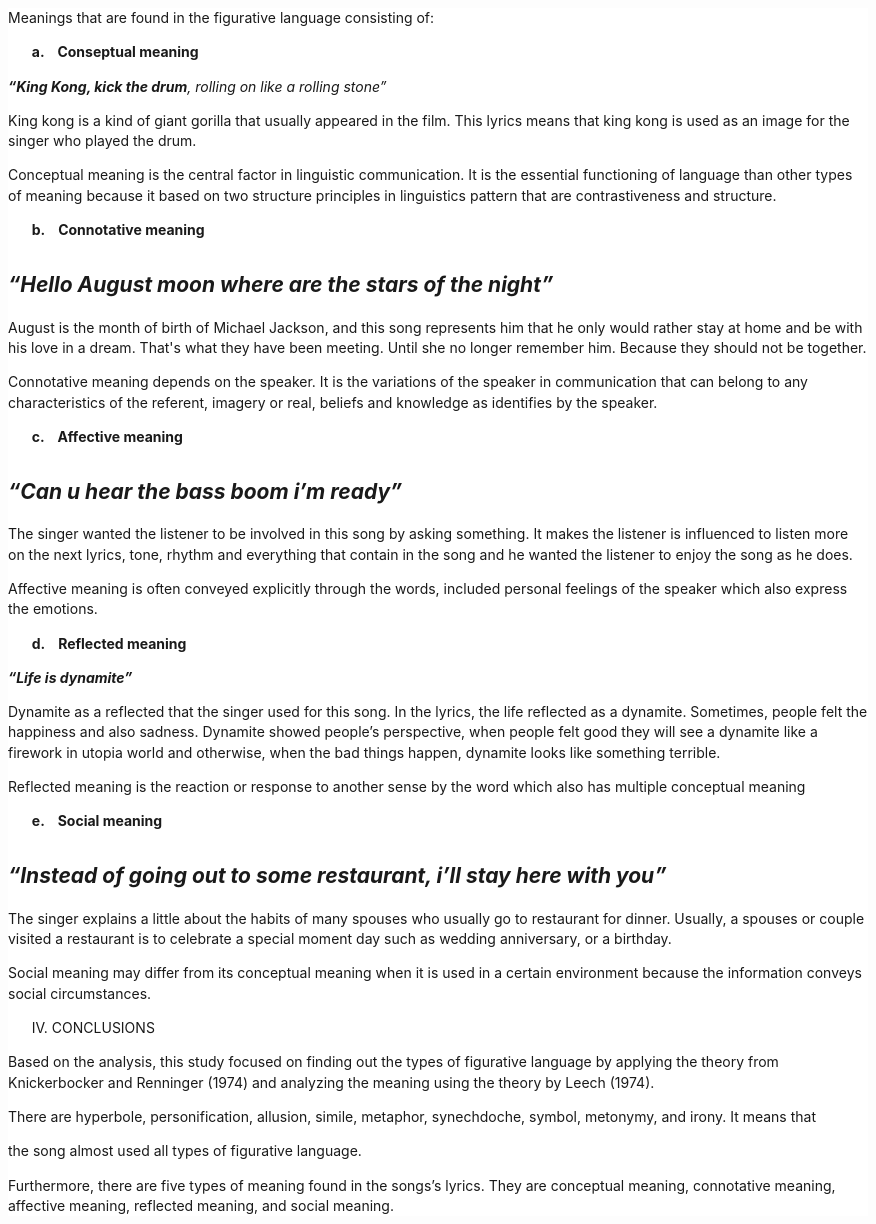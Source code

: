 <p><span class="font2">Meanings that are found in the figurative language consisting of:</span></p>
<ul style="list-style:none;"><li>
<p><span class="font2" style="font-weight:bold;">a. &nbsp;&nbsp;&nbsp;Conseptual meaning</span></p></li></ul>
<p><span class="font2" style="font-weight:bold;font-style:italic;">“King Kong, kick the drum</span><span class="font2" style="font-style:italic;">, rolling on like a rolling stone”</span></p>
<p><span class="font2">King kong is a kind of giant gorilla that usually appeared in the film. This lyrics means that king kong is used as an image for the singer who played the drum.</span></p>
<p><span class="font2">Conceptual meaning is the central factor in linguistic communication. It is the essential functioning of language than other types of meaning because it based on two structure principles in linguistics pattern that are contrastiveness and structure.</span></p>
<ul style="list-style:none;"><li>
<p><span class="font2" style="font-weight:bold;">b. &nbsp;&nbsp;&nbsp;Connotative meaning</span></p></li></ul>
<h2><a name="bookmark28"></a><span class="font2" style="font-weight:bold;font-style:italic;"><a name="bookmark29"></a>“Hello August moon where are the stars of the night”</span></h2>
<p><span class="font2">August is the month of birth of Michael Jackson, and this song represents him that he only would rather stay at home and be with his love in a dream. That's what they have been meeting. Until she no longer remember him. Because they should not be together.</span></p>
<p><span class="font2">Connotative meaning depends on the speaker. It is the variations of the speaker in communication that can belong to any characteristics of the referent, imagery or real, beliefs and knowledge as identifies by the speaker.</span></p>
<ul style="list-style:none;"><li>
<p><span class="font2" style="font-weight:bold;">c. &nbsp;&nbsp;&nbsp;Affective meaning</span></p></li></ul>
<h2><a name="bookmark30"></a><span class="font2" style="font-weight:bold;font-style:italic;"><a name="bookmark31"></a>“Can u hear the bass boom i’m ready”</span></h2>
<p><span class="font2">The singer wanted the listener to be involved in this song by asking something. It makes the listener is influenced to listen more on the next lyrics, tone, rhythm and everything that contain in the song and he wanted the listener to enjoy the song as he does.</span></p>
<p><span class="font2">Affective meaning is often conveyed explicitly through the words, included personal feelings of the speaker which also express the emotions.</span></p>
<ul style="list-style:none;"><li>
<p><span class="font2" style="font-weight:bold;">d. &nbsp;&nbsp;&nbsp;Reflected meaning</span></p></li></ul>
<p><span class="font2" style="font-weight:bold;font-style:italic;">“Life is dynamite”</span></p>
<p><span class="font2">Dynamite as a reflected that the singer used for this song. In the lyrics, the life reflected as a dynamite. Sometimes, people felt the happiness and also sadness. Dynamite showed people’s perspective, when people felt good they will see a dynamite like a firework in utopia world and otherwise, when the bad things happen, dynamite looks like something terrible.</span></p>
<p><span class="font2">Reflected meaning is the reaction or response to another sense by the word which also has multiple conceptual meaning</span></p>
<ul style="list-style:none;"><li>
<p><span class="font2" style="font-weight:bold;">e. &nbsp;&nbsp;&nbsp;Social meaning</span></p></li></ul>
<h2><a name="bookmark32"></a><span class="font2" style="font-weight:bold;font-style:italic;"><a name="bookmark33"></a>“Instead of going out to some restaurant, i’ll stay here with you”</span></h2>
<p><span class="font2">The singer explains a little about the habits of many spouses who usually go to restaurant for dinner. Usually, a spouses or couple visited a restaurant is to celebrate a special moment day such as wedding anniversary, or a birthday.</span></p>
<p><span class="font2">Social meaning may differ from its conceptual meaning when it is used in a certain environment because the information conveys social circumstances.</span></p>
<ul style="list-style:none;"><li>
<p><span class="font2">IV. CONCLUSIONS</span></p></li></ul>
<p><span class="font2">Based on the analysis, this study focused on finding out the types of figurative language by applying the theory from Knickerbocker and Renninger (1974) and analyzing the meaning using the theory by Leech (1974).</span></p>
<p><span class="font2">There are hyperbole, personification, allusion, simile, metaphor, synechdoche, symbol, metonymy, and irony. It means that</span></p>
<p><span class="font2">the song almost used all types of figurative language.</span></p>
<p><span class="font2">Furthermore, there are five types of meaning found in the songs’s lyrics. They are conceptual meaning, connotative meaning, affective meaning, reflected meaning, and social meaning.</span></p>